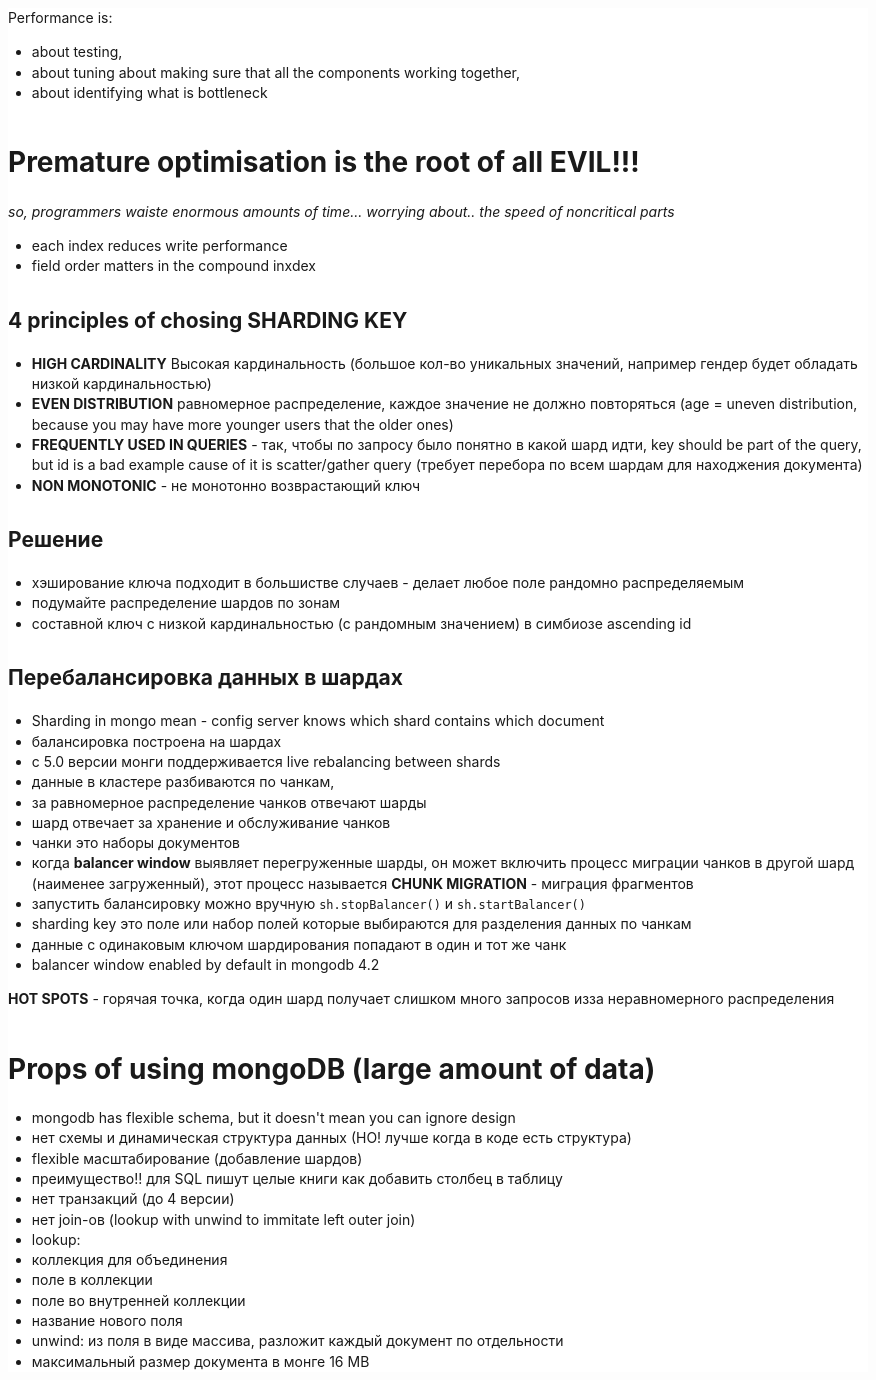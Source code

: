 Performance is: 
- about testing,
- about tuning about making sure that all the components working together,
- about identifying what is bottleneck

# Premature optimisation is the root of all EVIL!!!
*so, programmers waiste enormous amounts of time... worrying about.. the speed of noncritical parts*  
- each index reduces write performance
- field order matters in the compound inxdex

## 4 principles of chosing SHARDING KEY
- **HIGH CARDINALITY** Высокая кардинальность (большое кол-во уникальных значений, например гендер будет обладать низкой кардинальностью)
- **EVEN DISTRIBUTION** равномерное распределение, каждое значение не должно повторяться (age = uneven distribution, because you may have more younger users that the older ones)
- **FREQUENTLY USED IN QUERIES** - так, чтобы по запросу было понятно в какой шард идти, key should be part of the query, but id is a bad example cause of it is scatter/gather query (требует перебора по всем шардам для находжения документа)
- **NON MONOTONIC** - не монотонно возврастающий ключ

## Решение
- хэширование ключа подходит в большистве случаев - делает любое поле рандомно распределяемым
- подумайте распределение шардов по зонам
- составной ключ с низкой кардинальностью (с рандомным значением) в симбиозе ascending id

## Перебалансировка данных в шардах
- Sharding in mongo mean - config server knows which shard contains which document
- балансировка построена на шардах
- с 5.0 версии монги поддерживается live rebalancing between shards
- данные в кластере разбиваются по чанкам,
- за равномерное распределение чанков отвечают шарды
- шард отвечает за хранение и обслуживание чанков 
- чанки это наборы документов
- когда **balancer window** выявляет перегруженные шарды, он может включить процесс миграции чанков в другой шард (наименее загруженный), этот процесс называется **CHUNK MIGRATION** - миграция фрагментов
- запустить балансировку можно вручную `sh.stopBalancer()` и `sh.startBalancer()`
- sharding key это поле или набор полей которые выбираются для разделения данных по чанкам
- данные с одинаковым ключом шардирования попадают в один и тот же чанк
- balancer window enabled by default in mongodb 4.2
  
**HOT SPOTS** - горячая точка, когда один шард получает слишком много запросов изза неравномерного распределения

# Props of using mongoDB (large amount of data)
- mongodb has flexible schema, but it doesn't mean you can ignore design
- нет схемы и динамическая структура данных (НО! лучше когда в коде есть структура)
- flexible масштабирование (добавление шардов)
- преимущество!! для SQL пишут целые книги как добавить столбец в таблицу
- нет транзакций (до 4 версии)
- нет join-ов (lookup with unwind to immitate left outer join)
- lookup:
-   коллекция для объединения
-   поле в коллекции
-   поле во внутренней коллекции
-   название нового поля
- unwind: из поля в виде массива, разложит каждый документ по отдельности
- максимальный размер документа в монге 16 MB
